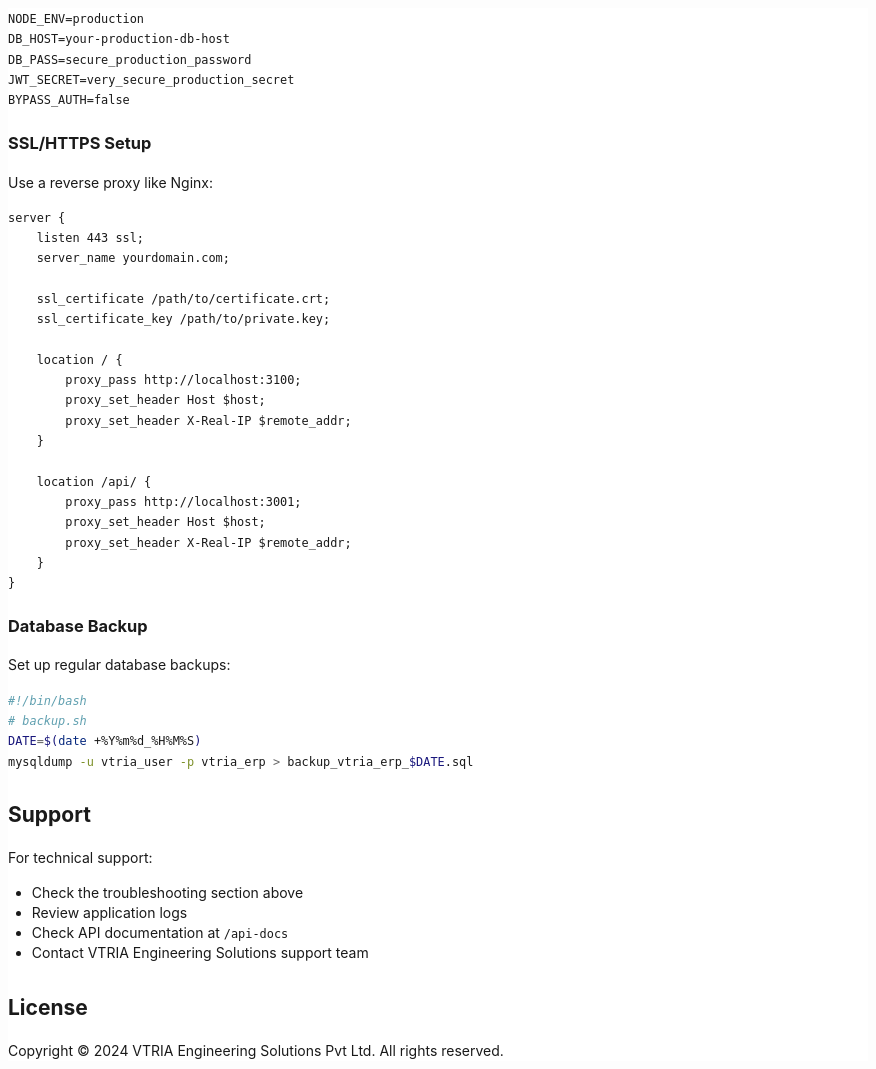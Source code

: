 ```env
NODE_ENV=production
DB_HOST=your-production-db-host
DB_PASS=secure_production_password
JWT_SECRET=very_secure_production_secret
BYPASS_AUTH=false
```

### SSL/HTTPS Setup

Use a reverse proxy like Nginx:

```nginx
server {
    listen 443 ssl;
    server_name yourdomain.com;
    
    ssl_certificate /path/to/certificate.crt;
    ssl_certificate_key /path/to/private.key;
    
    location / {
        proxy_pass http://localhost:3100;
        proxy_set_header Host $host;
        proxy_set_header X-Real-IP $remote_addr;
    }
    
    location /api/ {
        proxy_pass http://localhost:3001;
        proxy_set_header Host $host;
        proxy_set_header X-Real-IP $remote_addr;
    }
}
```

### Database Backup

Set up regular database backups:

```bash
#!/bin/bash
# backup.sh
DATE=$(date +%Y%m%d_%H%M%S)
mysqldump -u vtria_user -p vtria_erp > backup_vtria_erp_$DATE.sql
```

## Support

For technical support:
- Check the troubleshooting section above
- Review application logs
- Check API documentation at `/api-docs`
- Contact VTRIA Engineering Solutions support team

## License

Copyright © 2024 VTRIA Engineering Solutions Pvt Ltd. All rights reserved.